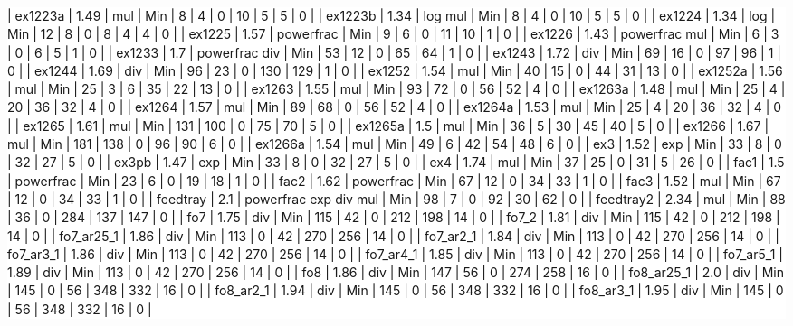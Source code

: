 | ex1223a | 1.49 |  mul | Min | 8 | 4 | 0 | 10 | 5 | 5 | 0 |
| ex1223b | 1.34 |  log mul | Min | 8 | 4 | 0 | 10 | 5 | 5 | 0 |
| ex1224 | 1.34 |  log | Min | 12 | 8 | 0 | 8 | 4 | 4 | 0 |
| ex1225 | 1.57 |  powerfrac | Min | 9 | 6 | 0 | 11 | 10 | 1 | 0 |
| ex1226 | 1.43 |  powerfrac mul | Min | 6 | 3 | 0 | 6 | 5 | 1 | 0 |
| ex1233 | 1.7 |  powerfrac div | Min | 53 | 12 | 0 | 65 | 64 | 1 | 0 |
| ex1243 | 1.72 |  div | Min | 69 | 16 | 0 | 97 | 96 | 1 | 0 |
| ex1244 | 1.69 |  div | Min | 96 | 23 | 0 | 130 | 129 | 1 | 0 |
| ex1252 | 1.54 |  mul | Min | 40 | 15 | 0 | 44 | 31 | 13 | 0 |
| ex1252a | 1.56 |  mul | Min | 25 | 3 | 6 | 35 | 22 | 13 | 0 |
| ex1263 | 1.55 |  mul | Min | 93 | 72 | 0 | 56 | 52 | 4 | 0 |
| ex1263a | 1.48 |  mul | Min | 25 | 4 | 20 | 36 | 32 | 4 | 0 |
| ex1264 | 1.57 |  mul | Min | 89 | 68 | 0 | 56 | 52 | 4 | 0 |
| ex1264a | 1.53 |  mul | Min | 25 | 4 | 20 | 36 | 32 | 4 | 0 |
| ex1265 | 1.61 |  mul | Min | 131 | 100 | 0 | 75 | 70 | 5 | 0 |
| ex1265a | 1.5 |  mul | Min | 36 | 5 | 30 | 45 | 40 | 5 | 0 |
| ex1266 | 1.67 |  mul | Min | 181 | 138 | 0 | 96 | 90 | 6 | 0 |
| ex1266a | 1.54 |  mul | Min | 49 | 6 | 42 | 54 | 48 | 6 | 0 |
| ex3 | 1.52 |  exp | Min | 33 | 8 | 0 | 32 | 27 | 5 | 0 |
| ex3pb | 1.47 |  exp | Min | 33 | 8 | 0 | 32 | 27 | 5 | 0 |
| ex4 | 1.74 |  mul | Min | 37 | 25 | 0 | 31 | 5 | 26 | 0 |
| fac1 | 1.5 |  powerfrac | Min | 23 | 6 | 0 | 19 | 18 | 1 | 0 |
| fac2 | 1.62 |  powerfrac | Min | 67 | 12 | 0 | 34 | 33 | 1 | 0 |
| fac3 | 1.52 |  mul | Min | 67 | 12 | 0 | 34 | 33 | 1 | 0 |
| feedtray | 2.1 |  powerfrac exp div mul | Min | 98 | 7 | 0 | 92 | 30 | 62 | 0 |
| feedtray2 | 2.34 |  mul | Min | 88 | 36 | 0 | 284 | 137 | 147 | 0 |
| fo7 | 1.75 |  div | Min | 115 | 42 | 0 | 212 | 198 | 14 | 0 |
| fo7_2 | 1.81 |  div | Min | 115 | 42 | 0 | 212 | 198 | 14 | 0 |
| fo7_ar25_1 | 1.86 |  div | Min | 113 | 0 | 42 | 270 | 256 | 14 | 0 |
| fo7_ar2_1 | 1.84 |  div | Min | 113 | 0 | 42 | 270 | 256 | 14 | 0 |
| fo7_ar3_1 | 1.86 |  div | Min | 113 | 0 | 42 | 270 | 256 | 14 | 0 |
| fo7_ar4_1 | 1.85 |  div | Min | 113 | 0 | 42 | 270 | 256 | 14 | 0 |
| fo7_ar5_1 | 1.89 |  div | Min | 113 | 0 | 42 | 270 | 256 | 14 | 0 |
| fo8 | 1.86 |  div | Min | 147 | 56 | 0 | 274 | 258 | 16 | 0 |
| fo8_ar25_1 | 2.0 |  div | Min | 145 | 0 | 56 | 348 | 332 | 16 | 0 |
| fo8_ar2_1 | 1.94 |  div | Min | 145 | 0 | 56 | 348 | 332 | 16 | 0 |
| fo8_ar3_1 | 1.95 |  div | Min | 145 | 0 | 56 | 348 | 332 | 16 | 0 |